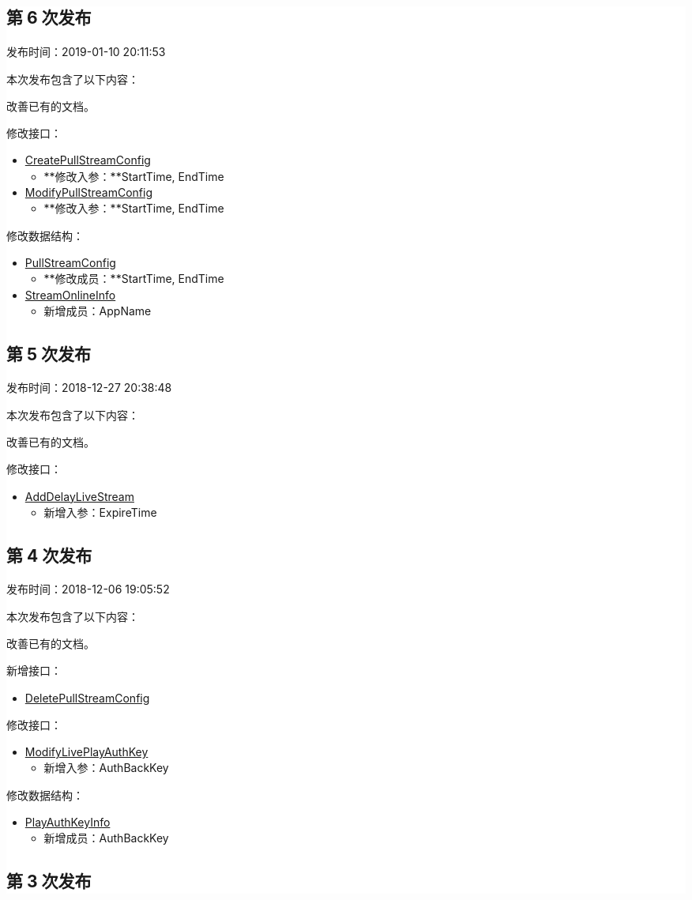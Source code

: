## 第 6 次发布

发布时间：2019-01-10 20:11:53

本次发布包含了以下内容：

改善已有的文档。

修改接口：

* [CreatePullStreamConfig](/document/api/267/30159)
	* **修改入参：**StartTime, EndTime
* [ModifyPullStreamConfig](/document/api/267/30157)
	* **修改入参：**StartTime, EndTime

修改数据结构：

* [PullStreamConfig](/document/api/267/20474#PullStreamConfig)
	* **修改成员：**StartTime, EndTime
* [StreamOnlineInfo](/document/api/267/20474#StreamOnlineInfo)
	* 新增成员：AppName

## 第 5 次发布

发布时间：2018-12-27 20:38:48

本次发布包含了以下内容：

改善已有的文档。

修改接口：

* [AddDelayLiveStream](/document/api/267/20465)
	* 新增入参：ExpireTime

## 第 4 次发布

发布时间：2018-12-06 19:05:52

本次发布包含了以下内容：

改善已有的文档。

新增接口：

* [DeletePullStreamConfig](/document/api/267/31311)

修改接口：

* [ModifyLivePlayAuthKey](/document/api/267/30424)
	* 新增入参：AuthBackKey

修改数据结构：

* [PlayAuthKeyInfo](/document/api/267/20474#PlayAuthKeyInfo)
	* 新增成员：AuthBackKey

## 第 3 次发布
